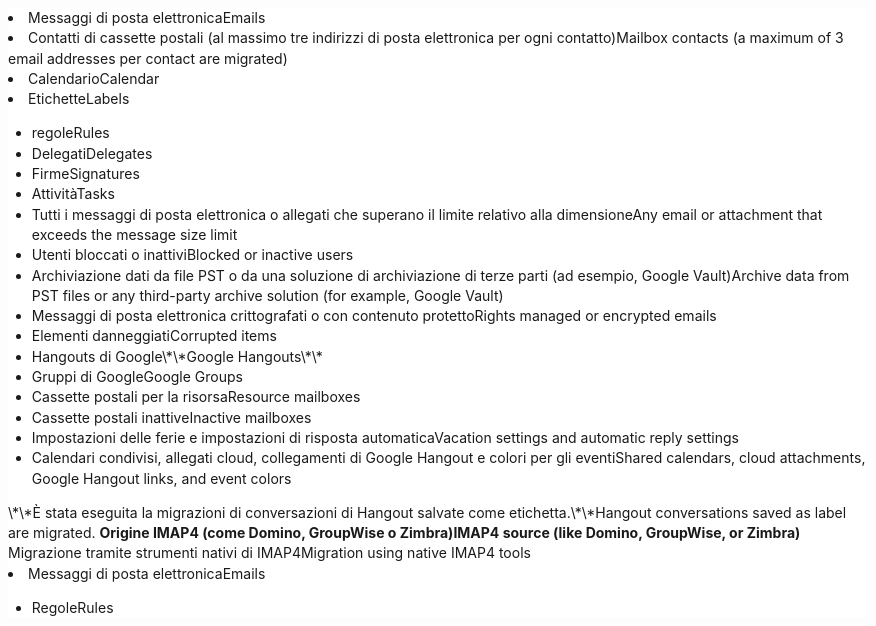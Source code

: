 <li> <span data-ttu-id="7d6ff-178">Messaggi di posta elettronica</span><span class="sxs-lookup"><span data-stu-id="7d6ff-178">Emails</span></span> </li>
<li> <span data-ttu-id="7d6ff-179">Contatti di cassette postali (al massimo tre indirizzi di posta elettronica per ogni contatto)</span><span class="sxs-lookup"><span data-stu-id="7d6ff-179">Mailbox contacts (a maximum of 3 email addresses per contact are migrated)</span></span> </li>
<li> <span data-ttu-id="7d6ff-180">Calendario</span><span class="sxs-lookup"><span data-stu-id="7d6ff-180">Calendar</span></span> </li>
<li> <span data-ttu-id="7d6ff-181">Etichette</span><span class="sxs-lookup"><span data-stu-id="7d6ff-181">Labels</span></span> </li>
</ul></td>
<td><ul>
<li> <span data-ttu-id="7d6ff-182">regole</span><span class="sxs-lookup"><span data-stu-id="7d6ff-182">Rules</span></span> </li>
<li> <span data-ttu-id="7d6ff-183">Delegati</span><span class="sxs-lookup"><span data-stu-id="7d6ff-183">Delegates</span></span> </li>
<li> <span data-ttu-id="7d6ff-184">Firme</span><span class="sxs-lookup"><span data-stu-id="7d6ff-184">Signatures</span></span> </li>
<li> <span data-ttu-id="7d6ff-185">Attività</span><span class="sxs-lookup"><span data-stu-id="7d6ff-185">Tasks</span></span> </li>
<li> <span data-ttu-id="7d6ff-186">Tutti i messaggi di posta elettronica o allegati che superano il limite relativo alla dimensione</span><span class="sxs-lookup"><span data-stu-id="7d6ff-186">Any email or attachment that exceeds the message size limit</span></span> </li>
<li> <span data-ttu-id="7d6ff-187">Utenti bloccati o inattivi</span><span class="sxs-lookup"><span data-stu-id="7d6ff-187">Blocked or inactive users</span></span> </li>
<li> <span data-ttu-id="7d6ff-188">Archiviazione dati da file PST o da una soluzione di archiviazione di terze parti (ad esempio, Google Vault)</span><span class="sxs-lookup"><span data-stu-id="7d6ff-188">Archive data from PST files or any third-party archive solution (for example, Google Vault)</span></span> </li>
<li> <span data-ttu-id="7d6ff-189">Messaggi di posta elettronica crittografati o con contenuto protetto</span><span class="sxs-lookup"><span data-stu-id="7d6ff-189">Rights managed or encrypted emails</span></span> </li>
<li> <span data-ttu-id="7d6ff-190">Elementi danneggiati</span><span class="sxs-lookup"><span data-stu-id="7d6ff-190">Corrupted items</span></span> </li>
<li> <span data-ttu-id="7d6ff-191">Hangouts di Google\*\*</span><span class="sxs-lookup"><span data-stu-id="7d6ff-191">Google Hangouts\*\*</span></span> </li>
<li> <span data-ttu-id="7d6ff-192">Gruppi di Google</span><span class="sxs-lookup"><span data-stu-id="7d6ff-192">Google Groups</span></span> </li>
<li> <span data-ttu-id="7d6ff-193">Cassette postali per la risorsa</span><span class="sxs-lookup"><span data-stu-id="7d6ff-193">Resource mailboxes</span></span> </li>
<li> <span data-ttu-id="7d6ff-194">Cassette postali inattive</span><span class="sxs-lookup"><span data-stu-id="7d6ff-194">Inactive mailboxes</span></span> </li>
<li> <span data-ttu-id="7d6ff-195">Impostazioni delle ferie e impostazioni di risposta automatica</span><span class="sxs-lookup"><span data-stu-id="7d6ff-195">Vacation settings and automatic reply settings</span></span> </li>
<li> <span data-ttu-id="7d6ff-196">Calendari condivisi, allegati cloud, collegamenti di Google Hangout e colori per gli eventi</span><span class="sxs-lookup"><span data-stu-id="7d6ff-196">Shared calendars, cloud attachments, Google Hangout links, and event colors</span></span> </li>
</ul>
<span data-ttu-id="7d6ff-197">\*\*È stata eseguita la migrazioni di conversazioni di Hangout salvate come etichetta.</span><span class="sxs-lookup"><span data-stu-id="7d6ff-197">\*\*Hangout conversations saved as label are migrated.</span></span> </td>
</tr>
<tr class="odd">
<td><span data-ttu-id="7d6ff-198"><strong>Origine IMAP4 (come Domino, GroupWise o Zimbra)</strong></span><span class="sxs-lookup"><span data-stu-id="7d6ff-198"><strong>IMAP4 source (like Domino, GroupWise, or Zimbra)</strong></span></span></td>
<td><span data-ttu-id="7d6ff-199">Migrazione tramite strumenti nativi di IMAP4</span><span class="sxs-lookup"><span data-stu-id="7d6ff-199">Migration using native IMAP4 tools</span></span></td>
<td><li><span data-ttu-id="7d6ff-200">Messaggi di posta elettronica</span><span class="sxs-lookup"><span data-stu-id="7d6ff-200">Emails</span></span> </li></td>
<td><ul>
<li> <span data-ttu-id="7d6ff-201">Regole</span><span class="sxs-lookup"><span data-stu-id="7d6ff-201">Rules</span></span> </li>